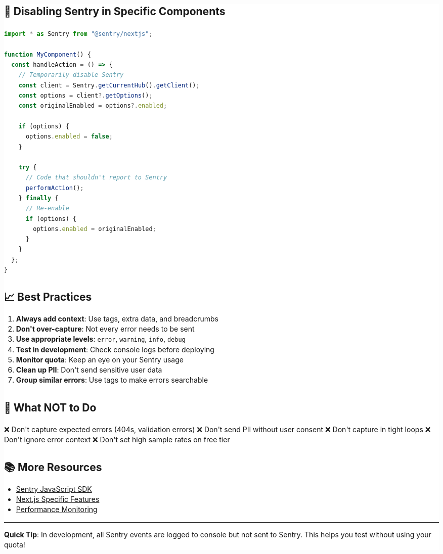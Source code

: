 ## 🔕 Disabling Sentry in Specific Components

```javascript
import * as Sentry from "@sentry/nextjs";

function MyComponent() {
  const handleAction = () => {
    // Temporarily disable Sentry
    const client = Sentry.getCurrentHub().getClient();
    const options = client?.getOptions();
    const originalEnabled = options?.enabled;
    
    if (options) {
      options.enabled = false;
    }
    
    try {
      // Code that shouldn't report to Sentry
      performAction();
    } finally {
      // Re-enable
      if (options) {
        options.enabled = originalEnabled;
      }
    }
  };
}
```

## 📈 Best Practices

1. **Always add context**: Use tags, extra data, and breadcrumbs
2. **Don't over-capture**: Not every error needs to be sent
3. **Use appropriate levels**: `error`, `warning`, `info`, `debug`
4. **Test in development**: Check console logs before deploying
5. **Monitor quota**: Keep an eye on your Sentry usage
6. **Clean up PII**: Don't send sensitive user data
7. **Group similar errors**: Use tags to make errors searchable

## 🚫 What NOT to Do

❌ Don't capture expected errors (404s, validation errors)
❌ Don't send PII without user consent
❌ Don't capture in tight loops
❌ Don't ignore error context
❌ Don't set high sample rates on free tier

## 📚 More Resources

- [Sentry JavaScript SDK](https://docs.sentry.io/platforms/javascript/)
- [Next.js Specific Features](https://docs.sentry.io/platforms/javascript/guides/nextjs/)
- [Performance Monitoring](https://docs.sentry.io/platforms/javascript/performance/)

---

**Quick Tip**: In development, all Sentry events are logged to console but not sent to Sentry. This helps you test without using your quota!
